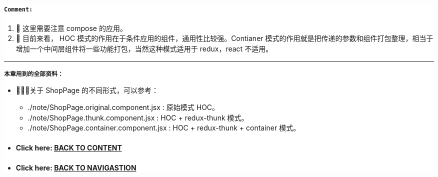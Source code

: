 #### `Comment:`
1. :gem: 这里需要注意 compose 的应用。
2. :gem: 目前来看， HOC 模式的作用在于条件应用的组件，通用性比较强。Contianer 模式的作用就是把传递的参数和组件打包整理，相当于增加一个中间层组件将一些功能打包，当然这种模式适用于 redux，react 不适用。

-----------------------------------------------------------------

__`本章用到的全部资料：`__

- :gem::gem::gem:关于 ShopPage 的不同形式，可以参考：
    - ./note/ShopPage.original.component.jsx : 原始模式 HOC。
    - ./note/ShopPage.thunk.component.jsx : HOC + redux-thunk 模式。
    - ./note/ShopPage.container.component.jsx : HOC + redux-thunk + container 模式。

- #### Click here: [BACK TO CONTENT](#6.0)
- #### Click here: [BACK TO NAVIGASTION](https://github.com/DonghaoWu/Frontend-tools-demo/blob/master/README.md)